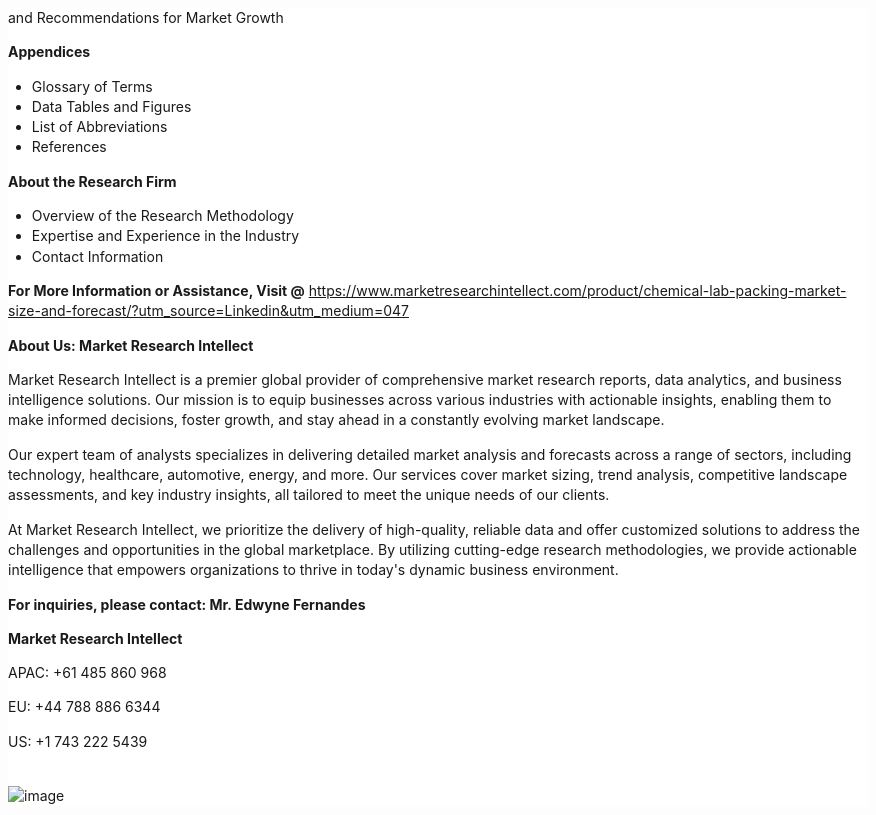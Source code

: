 and Recommendations for Market Growth</li></ul><p><strong>Appendices</strong></p><ul><li>Glossary of Terms</li><li>Data Tables and Figures</li><li>List of Abbreviations</li><li>References</li></ul><p><strong>About the Research Firm</strong></p><ul><li>Overview of the Research Methodology</li><li>Expertise and Experience in the Industry</li><li>Contact Information</li></ul></div><div class="article-main__content" data-test-id="publishing-text-block"><p><span class="font-[700]"><strong>For More Information or Assistance, Visit @</strong>&nbsp;<a href="https://www.marketresearchintellect.com/product/chemical-lab-packing-market-size-and-forecast/?utm_source=Linkedin&utm_medium=047">https://www.marketresearchintellect.com/product/chemical-lab-packing-market-size-and-forecast/?utm_source=Linkedin&utm_medium=047</a></span></p><p><strong>About Us: Market Research Intellect</strong></p><p>Market Research Intellect is a premier global provider of comprehensive market research reports, data analytics, and business intelligence solutions. Our mission is to equip businesses across various industries with actionable insights, enabling them to make informed decisions, foster growth, and stay ahead in a constantly evolving market landscape.</p><p>Our expert team of analysts specializes in delivering detailed market analysis and forecasts across a range of sectors, including technology, healthcare, automotive, energy, and more. Our services cover market sizing, trend analysis, competitive landscape assessments, and key industry insights, all tailored to meet the unique needs of our clients.</p><p>At Market Research Intellect, we prioritize the delivery of high-quality, reliable data and offer customized solutions to address the challenges and opportunities in the global marketplace. By utilizing cutting-edge research methodologies, we provide actionable intelligence that empowers organizations to thrive in today's dynamic business environment.</p><p><strong>For inquiries, please contact: Mr. Edwyne Fernandes</strong></p><p><strong>Market Research Intellect</strong></p><p>APAC: +61 485 860 968</p><p>EU: +44 788 886 6344</p><p>US: +1 743 222 5439</p></div><div class="article-main__content" data-test-id="publishing-text-block">&nbsp;</div>
![image](https://github.com/user-attachments/assets/1dec2bc1-67b8-47fe-a0b1-42d9bf1f35e2)
